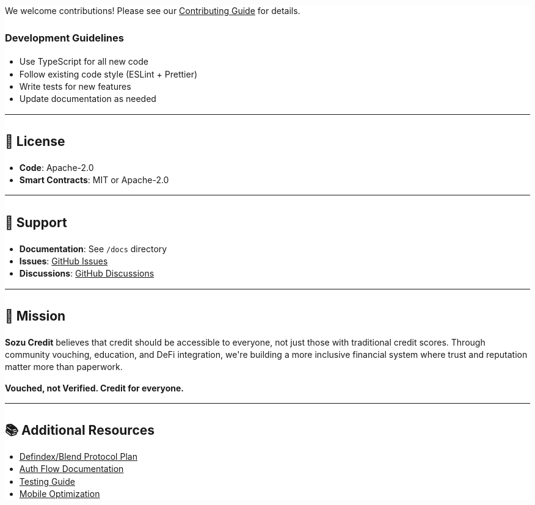 We welcome contributions! Please see our [Contributing Guide](CONTRIBUTING.md) for details.

### Development Guidelines

- Use TypeScript for all new code
- Follow existing code style (ESLint + Prettier)
- Write tests for new features
- Update documentation as needed

---

## 📄 License

- **Code**: Apache-2.0
- **Smart Contracts**: MIT or Apache-2.0

---

## 🙋 Support

- **Documentation**: See `/docs` directory
- **Issues**: [GitHub Issues](https://github.com/sozu-capital/sozu-credit/issues)
- **Discussions**: [GitHub Discussions](https://github.com/sozu-capital/sozu-credit/discussions)

---

## 🎯 Mission

**Sozu Credit** believes that credit should be accessible to everyone, not just those with traditional credit scores. Through community vouching, education, and DeFi integration, we're building a more inclusive financial system where trust and reputation matter more than paperwork.

**Vouched, not Verified. Credit for everyone.**

---

## 📚 Additional Resources

- [Defindex/Blend Protocol Plan](./DEFINDEX_BLEND_PROTOCOL_PLAN.md)
- [Auth Flow Documentation](./AUTH_FLOW_FIX.md)
- [Testing Guide](./TESTING_AUTH_FLOW.md)
- [Mobile Optimization](./MOBILE_ANIMATION_OPTIMIZATION.md)
